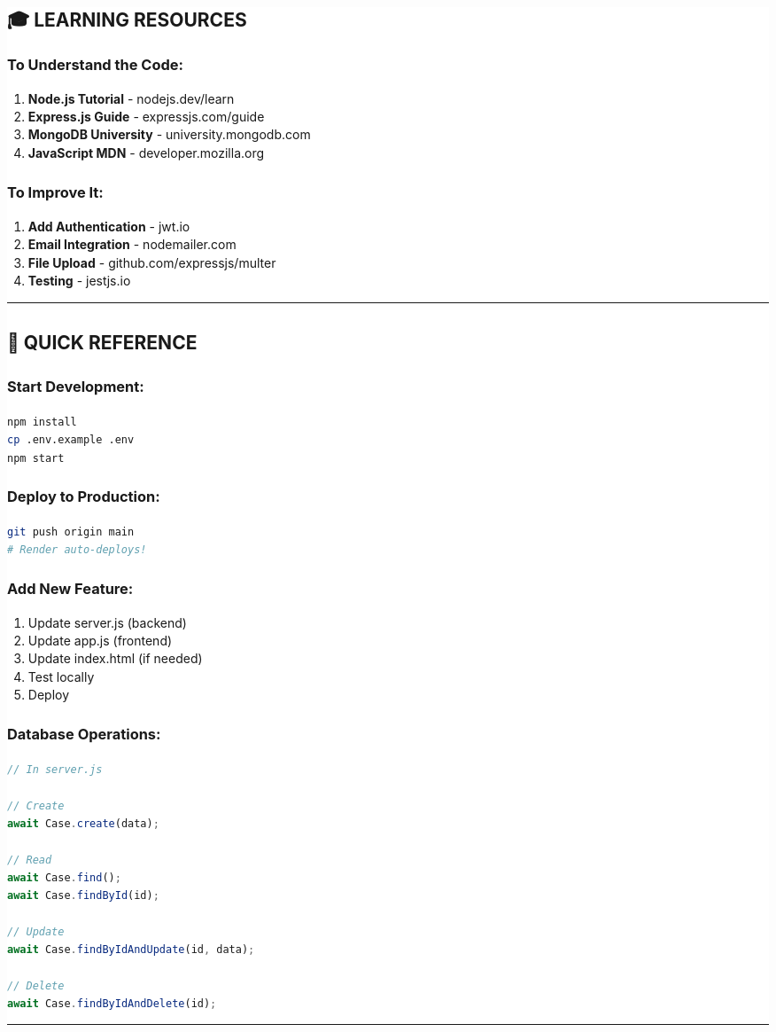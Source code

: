 ## 🎓 LEARNING RESOURCES

### To Understand the Code:
1. **Node.js Tutorial** - nodejs.dev/learn
2. **Express.js Guide** - expressjs.com/guide
3. **MongoDB University** - university.mongodb.com
4. **JavaScript MDN** - developer.mozilla.org

### To Improve It:
1. **Add Authentication** - jwt.io
2. **Email Integration** - nodemailer.com
3. **File Upload** - github.com/expressjs/multer
4. **Testing** - jestjs.io

---

## 📝 QUICK REFERENCE

### Start Development:
```bash
npm install
cp .env.example .env
npm start
```

### Deploy to Production:
```bash
git push origin main
# Render auto-deploys!
```

### Add New Feature:
1. Update server.js (backend)
2. Update app.js (frontend)
3. Update index.html (if needed)
4. Test locally
5. Deploy

### Database Operations:
```javascript
// In server.js

// Create
await Case.create(data);

// Read
await Case.find();
await Case.findById(id);

// Update
await Case.findByIdAndUpdate(id, data);

// Delete
await Case.findByIdAndDelete(id);
```

---